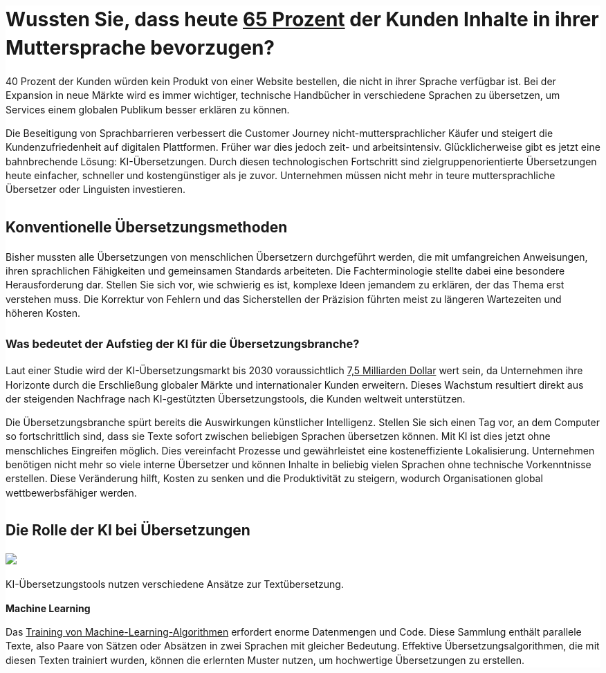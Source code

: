 # Wussten Sie, dass heute [65 Prozent](https://csa-research.com/Blogs-Events/CSA-in-the-Media/Press-Releases/Consumers-Prefer-their-Own-Language) der Kunden Inhalte in ihrer Muttersprache bevorzugen?

40 Prozent der Kunden würden kein Produkt von einer Website bestellen, die nicht in ihrer Sprache verfügbar ist. Bei der Expansion in neue Märkte wird es immer wichtiger, technische Handbücher in verschiedene Sprachen zu übersetzen, um Services einem globalen Publikum besser erklären zu können.

Die Beseitigung von Sprachbarrieren verbessert die Customer Journey nicht-muttersprachlicher Käufer und steigert die Kundenzufriedenheit auf digitalen Plattformen. Früher war dies jedoch zeit- und arbeitsintensiv. Glücklicherweise gibt es jetzt eine bahnbrechende Lösung: KI-Übersetzungen. Durch diesen technologischen Fortschritt sind zielgruppenorientierte Übersetzungen heute einfacher, schneller und kostengünstiger als je zuvor. Unternehmen müssen nicht mehr in teure muttersprachliche Übersetzer oder Linguisten investieren.

## Konventionelle Übersetzungsmethoden

Bisher mussten alle Übersetzungen von menschlichen Übersetzern durchgeführt werden, die mit umfangreichen Anweisungen, ihren sprachlichen Fähigkeiten und gemeinsamen Standards arbeiteten. Die Fachterminologie stellte dabei eine besondere Herausforderung dar. Stellen Sie sich vor, wie schwierig es ist, komplexe Ideen jemandem zu erklären, der das Thema erst verstehen muss. Die Korrektur von Fehlern und das Sicherstellen der Präzision führten meist zu längeren Wartezeiten und höheren Kosten.

### Was bedeutet der Aufstieg der KI für die Übersetzungsbranche?

Laut einer Studie wird der KI-Übersetzungsmarkt bis 2030 voraussichtlich [7,5 Milliarden Dollar](https://www.gminsights.com/industry-analysis/machine-translation-market-size) wert sein, da Unternehmen ihre Horizonte durch die Erschließung globaler Märkte und internationaler Kunden erweitern. Dieses Wachstum resultiert direkt aus der steigenden Nachfrage nach KI-gestützten Übersetzungstools, die Kunden weltweit unterstützen.

Die Übersetzungsbranche spürt bereits die Auswirkungen künstlicher Intelligenz. Stellen Sie sich einen Tag vor, an dem Computer so fortschrittlich sind, dass sie Texte sofort zwischen beliebigen Sprachen übersetzen können. Mit KI ist dies jetzt ohne menschliches Eingreifen möglich. Dies vereinfacht Prozesse und gewährleistet eine kosteneffiziente Lokalisierung. Unternehmen benötigen nicht mehr so viele interne Übersetzer und können Inhalte in beliebig vielen Sprachen ohne technische Vorkenntnisse erstellen. Diese Veränderung hilft, Kosten zu senken und die Produktivität zu steigern, wodurch Organisationen global wettbewerbsfähiger werden.

## Die Rolle der KI bei Übersetzungen

![](https://cdn.docsie.io/workspace_PfNzfGj3YfKKtTO4T/doc_QiqgSuNoJpspcExF3/file_xKoqFnWI9SC51gOYG/image1.jpg)

KI-Übersetzungstools nutzen verschiedene Ansätze zur Textübersetzung.

**Machine Learning**

Das [Training von Machine-Learning-Algorithmen](https://machinelearningmastery.com/much-training-data-required-machine-learning/) erfordert enorme Datenmengen und Code. Diese Sammlung enthält parallele Texte, also Paare von Sätzen oder Absätzen in zwei Sprachen mit gleicher Bedeutung. Effektive Übersetzungsalgorithmen, die mit diesen Texten trainiert wurden, können die erlernten Muster nutzen, um hochwertige Übersetzungen zu erstellen.
